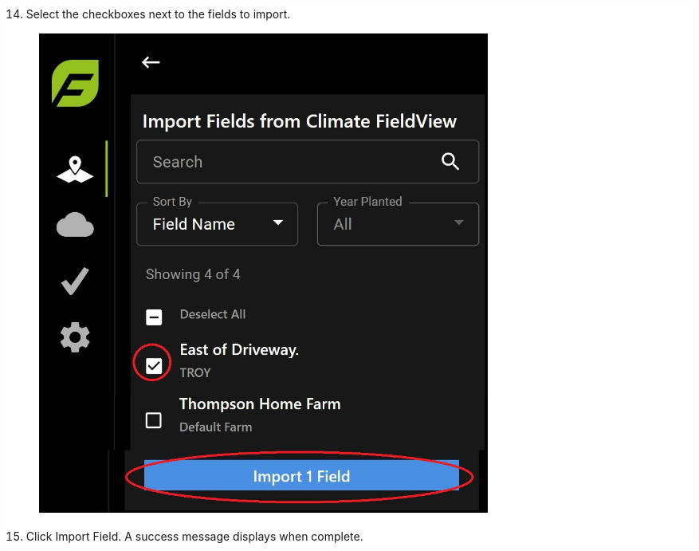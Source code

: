 14. Select the checkboxes next to the fields to import.

<div align="left"><figure><img src="../../.gitbook/assets/importfieldclimateviewrr4.jpg" alt="" width="563"><figcaption></figcaption></figure></div>

15. Click Import Field. A success message displays when complete.
